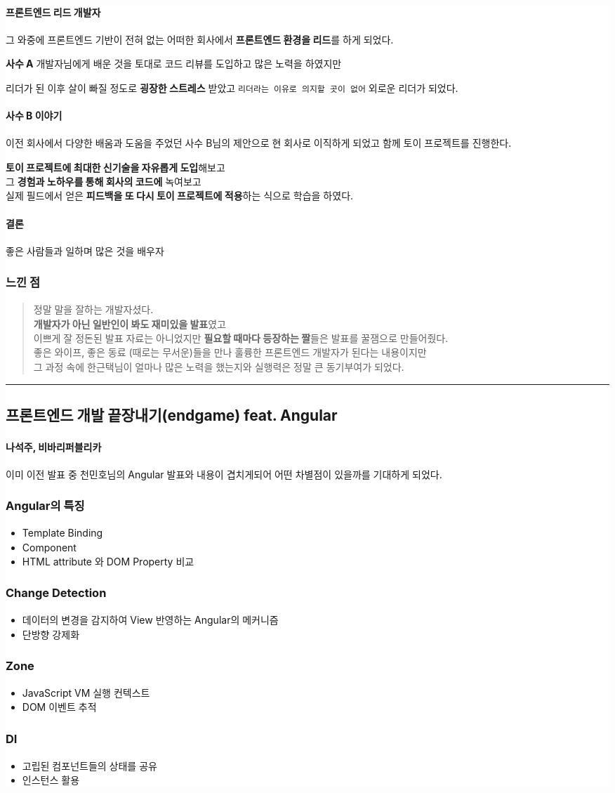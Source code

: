 #### 프론트엔드 리드 개발자

그 와중에 프론트엔드 기반이 전혀 없는 어떠한 회사에서 **프론트엔드 환경을 리드**를 하게 되었다.

**사수 A** 개발자님에게 배운 것을 토대로 코드 리뷰를 도입하고 많은 노력을 하였지만

리더가 된 이후 살이 빠질 정도로 **굉장한 스트레스** 받았고
`리더라는 이유로 의지할 곳이 없어` 외로운 리더가 되었다.

#### 사수 B 이야기

이전 회사에서 다양한 배움과 도움을 주었던 사수 B님의 제안으로 현 회사로 이직하게 되었고 함께 토이 프로젝트를 진행한다.

**토이 프로젝트에 최대한 신기술을 자유롭게 도입**해보고  
그 **경험과 노하우를 통해 회사의 코드에** 녹여보고  
실제 필드에서 얻은 **피드백을 또 다시 토이 프로젝트에 적용**하는 식으로 학습을 하였다.

#### 결론

좋은 사람들과 일하며 많은 것을 배우자

### 느낀 점
> 정말 말을 잘하는 개발자셨다.  
**개발자가 아닌 일반인이 봐도 재미있을 발표**였고  
이쁘게 잘 정돈된 발표 자료는 아니었지만 **필요할 때마다 등장하는 짤**들은 발표를 꿀잼으로 만들어줬다.  
좋은 와이프, 좋은 동료 (때로는 무서운)들을 만나 훌륭한 프론트엔드 개발자가 된다는 내용이지만  
그 과정 속에 한근택님이 얼마나 많은 노력을 했는지와 실행력은 정말 큰 동기부여가 되었다.

---

## 프론트엔드 개발 끝장내기(endgame) feat. Angular
#### 나석주, 비바리퍼블리카

이미 이전 발표 중 천민호님의 Angular 발표와 내용이 겹치게되어 어떤 차별점이 있을까를 기대하게 되었다.

### Angular의 특징
- Template Binding
- Component
- HTML attribute 와 DOM Property 비교

### Change Detection
- 데이터의 변경을 감지하여 View 반영하는 Angular의 메커니즘
- 단방향 강제화

### Zone
- JavaScript VM 실행 컨텍스트
- DOM 이벤트 추적

### DI
- 고립된 컴포넌트들의 상태를 공유
- 인스턴스 활용
